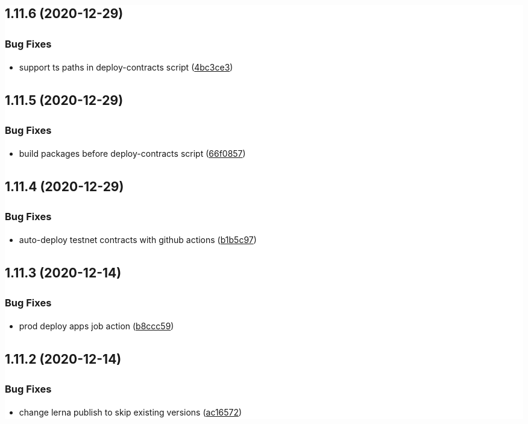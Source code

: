 

## 1.11.6 (2020-12-29)


### Bug Fixes

* support ts paths in deploy-contracts script ([4bc3ce3](https://github.com/blockstack/ux/commit/4bc3ce3030e392f850cdeaea0e55c6bbaba7c15e))





## 1.11.5 (2020-12-29)


### Bug Fixes

* build packages before deploy-contracts script ([66f0857](https://github.com/blockstack/ux/commit/66f0857cde41d197c29682eedefd46bc16910096))





## 1.11.4 (2020-12-29)


### Bug Fixes

* auto-deploy testnet contracts with github actions ([b1b5c97](https://github.com/blockstack/ux/commit/b1b5c977bc90a9c47e08264d7e0aef665099696e))





## 1.11.3 (2020-12-14)


### Bug Fixes

* prod deploy apps job action ([b8ccc59](https://github.com/blockstack/ux/commit/b8ccc59d1c024705b80991ecb604030f8590e89d))





## 1.11.2 (2020-12-14)


### Bug Fixes

* change lerna publish to skip existing versions ([ac16572](https://github.com/blockstack/ux/commit/ac16572dba7e8d3e770bb4ba61d77094bcad02f9))


